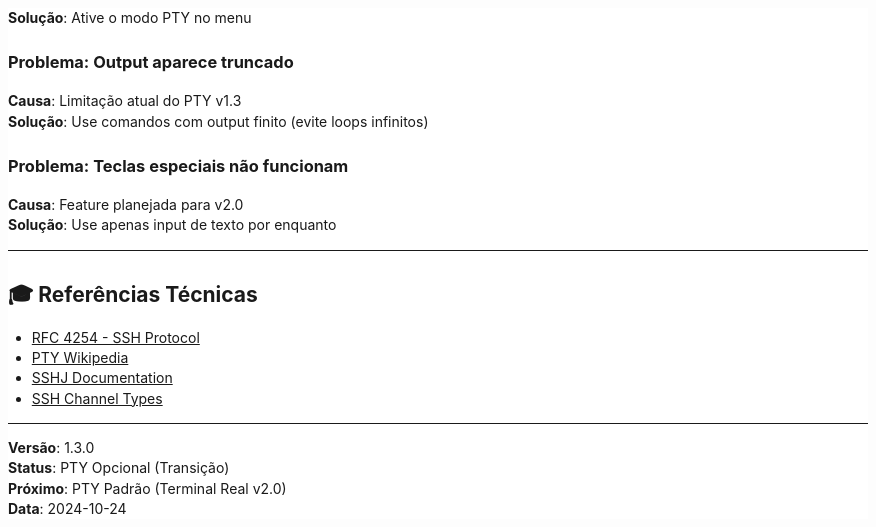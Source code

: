 **Solução**: Ative o modo PTY no menu

### Problema: Output aparece truncado

**Causa**: Limitação atual do PTY v1.3  
**Solução**: Use comandos com output finito (evite loops infinitos)

### Problema: Teclas especiais não funcionam

**Causa**: Feature planejada para v2.0  
**Solução**: Use apenas input de texto por enquanto

---

## 🎓 Referências Técnicas

- [RFC 4254 - SSH Protocol](https://www.rfc-editor.org/rfc/rfc4254.html)
- [PTY Wikipedia](https://en.wikipedia.org/wiki/Pseudoterminal)
- [SSHJ Documentation](https://github.com/hierynomus/sshj)
- [SSH Channel Types](https://www.ssh.com/academy/ssh/channel)

---

**Versão**: 1.3.0  
**Status**: PTY Opcional (Transição)  
**Próximo**: PTY Padrão (Terminal Real v2.0)  
**Data**: 2024-10-24
